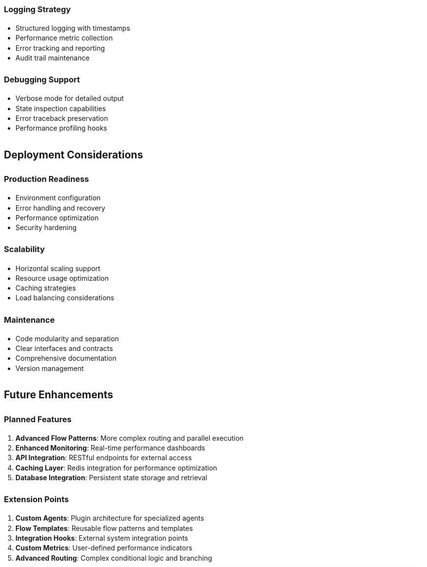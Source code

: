 ### Logging Strategy

- Structured logging with timestamps
- Performance metric collection
- Error tracking and reporting
- Audit trail maintenance

### Debugging Support

- Verbose mode for detailed output
- State inspection capabilities
- Error traceback preservation
- Performance profiling hooks

## Deployment Considerations

### Production Readiness

- Environment configuration
- Error handling and recovery
- Performance optimization
- Security hardening

### Scalability

- Horizontal scaling support
- Resource usage optimization
- Caching strategies
- Load balancing considerations

### Maintenance

- Code modularity and separation
- Clear interfaces and contracts
- Comprehensive documentation
- Version management

## Future Enhancements

### Planned Features

1. **Advanced Flow Patterns**: More complex routing and parallel execution
2. **Enhanced Monitoring**: Real-time performance dashboards
3. **API Integration**: RESTful endpoints for external access
4. **Caching Layer**: Redis integration for performance optimization
5. **Database Integration**: Persistent state storage and retrieval

### Extension Points

1. **Custom Agents**: Plugin architecture for specialized agents
2. **Flow Templates**: Reusable flow patterns and templates
3. **Integration Hooks**: External system integration points
4. **Custom Metrics**: User-defined performance indicators
5. **Advanced Routing**: Complex conditional logic and branching
